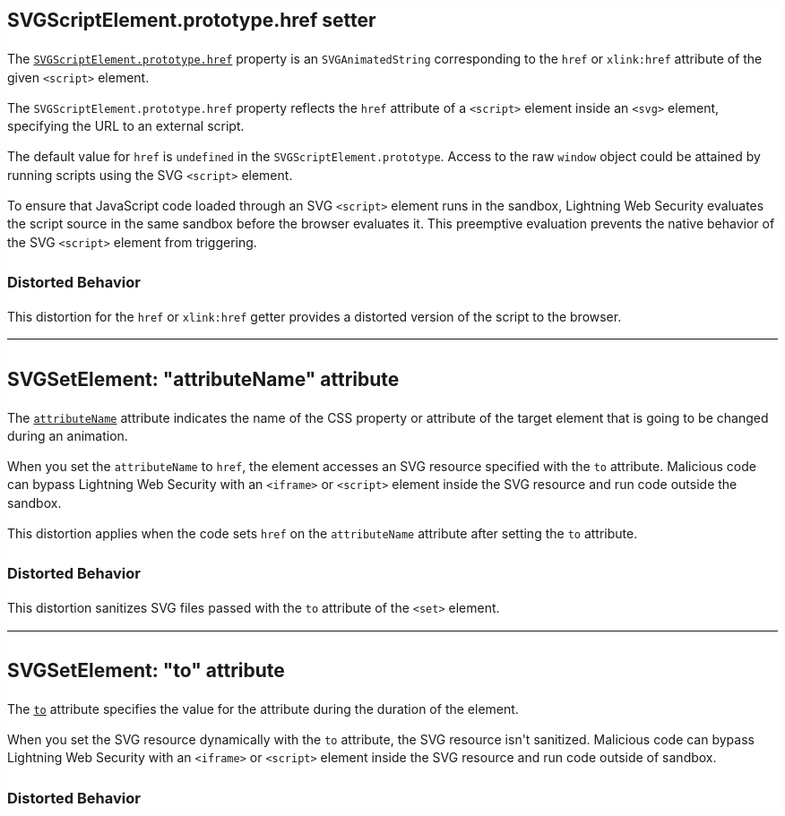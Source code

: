 ## SVGScriptElement.prototype.href setter

The [`SVGScriptElement.prototype.href`](https://developer.mozilla.org/en-US/docs/Web/API/SVGScriptElement) property is an `SVGAnimatedString` corresponding to the `href` or `xlink:href` attribute of the given `<script>` element.

The `SVGScriptElement.prototype.href` property reflects the `href` attribute of a `<script>` element inside an `<svg>` element, specifying the URL to an external script.

The default value for `href` is `undefined` in the `SVGScriptElement.prototype`. Access to the raw `window` object could be attained by running scripts using the SVG `<script>` element.

To ensure that JavaScript code loaded through an SVG `<script>` element runs in the sandbox, Lightning Web Security evaluates the script source in the same sandbox before the browser evaluates it. This preemptive evaluation prevents the native behavior of the SVG `<script>` element from triggering.

### Distorted Behavior

This distortion for the `href` or `xlink:href` getter provides a distorted version of the script to the browser.
<hr>
<a name="svgsetelementdocsattributename-attributemd"></a>

## SVGSetElement: "attributeName" attribute

The [`attributeName`](https://developer.mozilla.org/en-US/docs/Web/SVG/Attribute/attributeName) attribute indicates the name of the CSS property or attribute of the target element that is going to be changed during an animation.

When you set the `attributeName` to `href`, the element accesses an SVG resource specified with the `to` attribute.  Malicious code can bypass Lightning Web Security with an `<iframe>` or `<script>` element inside the SVG resource and run code outside the sandbox. 

This distortion applies when the code sets `href` on the `attributeName` attribute after setting the `to` attribute.

### Distorted Behavior

This distortion sanitizes SVG files passed with the `to` attribute of the `<set>` element.

<hr>
<a name="svgsetelementdocsto-attributemd"></a>

## SVGSetElement: "to" attribute

The [`to`](https://developer.mozilla.org/en-US/docs/Web/SVG/Attribute/To#set) attribute specifies the value for the attribute during the duration of the element.

When you set the SVG resource dynamically with the `to` attribute, the SVG resource isn't sanitized. Malicious code can bypass Lightning Web Security with an `<iframe>` or `<script>` element inside the SVG resource and run code outside of sandbox. 

### Distorted Behavior
